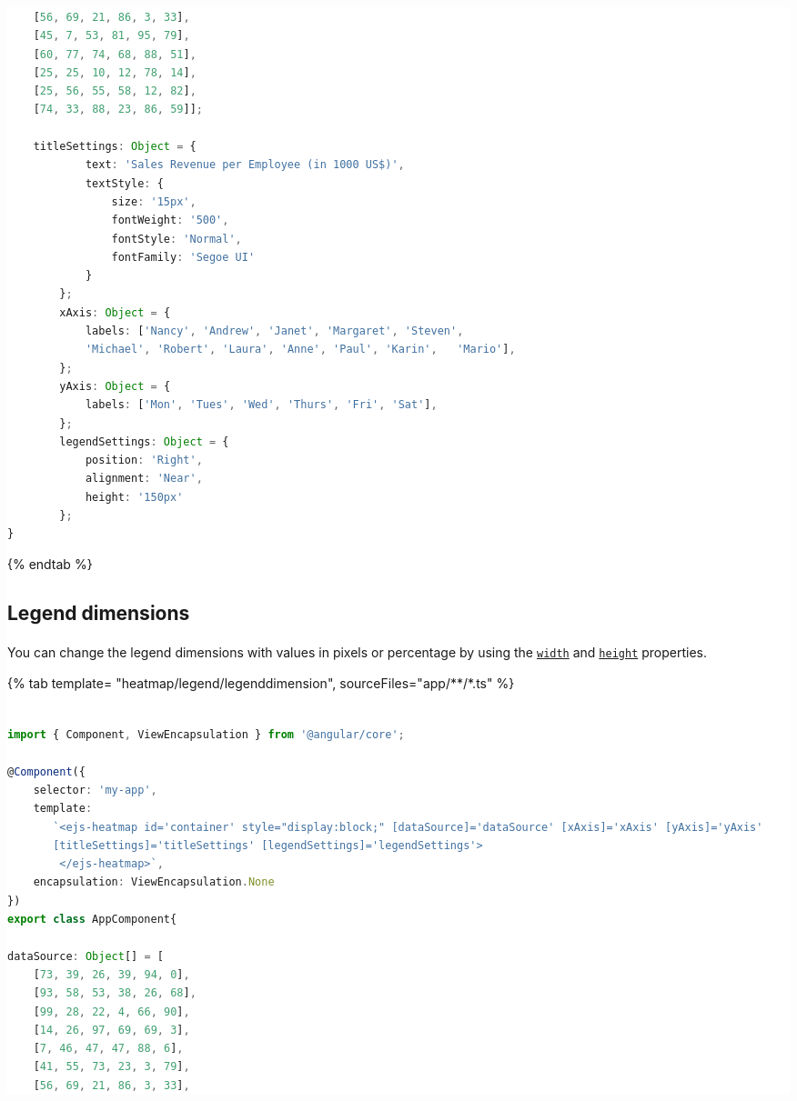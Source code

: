 ```typescript
    [56, 69, 21, 86, 3, 33],
    [45, 7, 53, 81, 95, 79],
    [60, 77, 74, 68, 88, 51],
    [25, 25, 10, 12, 78, 14],
    [25, 56, 55, 58, 12, 82],
    [74, 33, 88, 23, 86, 59]];

    titleSettings: Object = {
            text: 'Sales Revenue per Employee (in 1000 US$)',
            textStyle: {
                size: '15px',
                fontWeight: '500',
                fontStyle: 'Normal',
                fontFamily: 'Segoe UI'
            }
        };
        xAxis: Object = {
            labels: ['Nancy', 'Andrew', 'Janet', 'Margaret', 'Steven',
            'Michael', 'Robert', 'Laura', 'Anne', 'Paul', 'Karin',   'Mario'],
        };
        yAxis: Object = {
            labels: ['Mon', 'Tues', 'Wed', 'Thurs', 'Fri', 'Sat'],
        };
        legendSettings: Object = {
            position: 'Right',
            alignment: 'Near',
            height: '150px'
        };
}

```

{% endtab %}

## Legend dimensions

You can change the legend dimensions with values in pixels or percentage by using the [`width`](../api/heatmap/legendSettings/#width) and [`height`](../api/heatmap/legendSettings/#height) properties.

{% tab template= "heatmap/legend/legenddimension", sourceFiles="app/**/*.ts" %}

```typescript

import { Component, ViewEncapsulation } from '@angular/core';

@Component({
    selector: 'my-app',
    template:
       `<ejs-heatmap id='container' style="display:block;" [dataSource]='dataSource' [xAxis]='xAxis' [yAxis]='yAxis'
       [titleSettings]='titleSettings' [legendSettings]='legendSettings'>
        </ejs-heatmap>`,
    encapsulation: ViewEncapsulation.None
})
export class AppComponent{

dataSource: Object[] = [
    [73, 39, 26, 39, 94, 0],
    [93, 58, 53, 38, 26, 68],
    [99, 28, 22, 4, 66, 90],
    [14, 26, 97, 69, 69, 3],
    [7, 46, 47, 47, 88, 6],
    [41, 55, 73, 23, 3, 79],
    [56, 69, 21, 86, 3, 33],
```